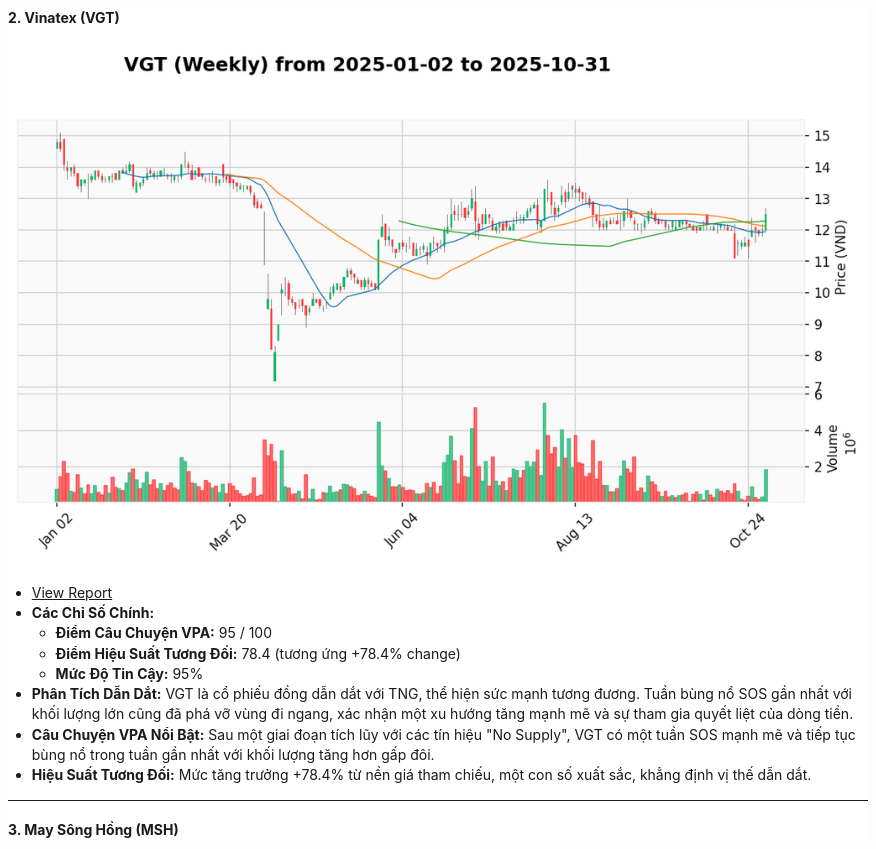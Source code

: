 
#### **2. Vinatex (VGT)**

![View Chart](reports_week/VGT/VGT_candlestick_chart.png)

*   [View Report](REPORT_week.md#vgt)
*   **Các Chỉ Số Chính:**
    *   **Điểm Câu Chuyện VPA:** 95 / 100
    *   **Điểm Hiệu Suất Tương Đối:** 78.4 (tương ứng +78.4% change)
    *   **Mức Độ Tin Cậy:** 95%
*   **Phân Tích Dẫn Dắt:** VGT là cổ phiếu đồng dẫn dắt với TNG, thể hiện sức mạnh tương đương. Tuần bùng nổ SOS gần nhất với khối lượng lớn cũng đã phá vỡ vùng đi ngang, xác nhận một xu hướng tăng mạnh mẽ và sự tham gia quyết liệt của dòng tiền.
*   **Câu Chuyện VPA Nổi Bật:** Sau một giai đoạn tích lũy với các tín hiệu "No Supply", VGT có một tuần SOS mạnh mẽ và tiếp tục bùng nổ trong tuần gần nhất với khối lượng tăng hơn gấp đôi.
*   **Hiệu Suất Tương Đối:** Mức tăng trưởng +78.4% từ nền giá tham chiếu, một con số xuất sắc, khẳng định vị thế dẫn dắt.

---

#### **3. May Sông Hồng (MSH)**
